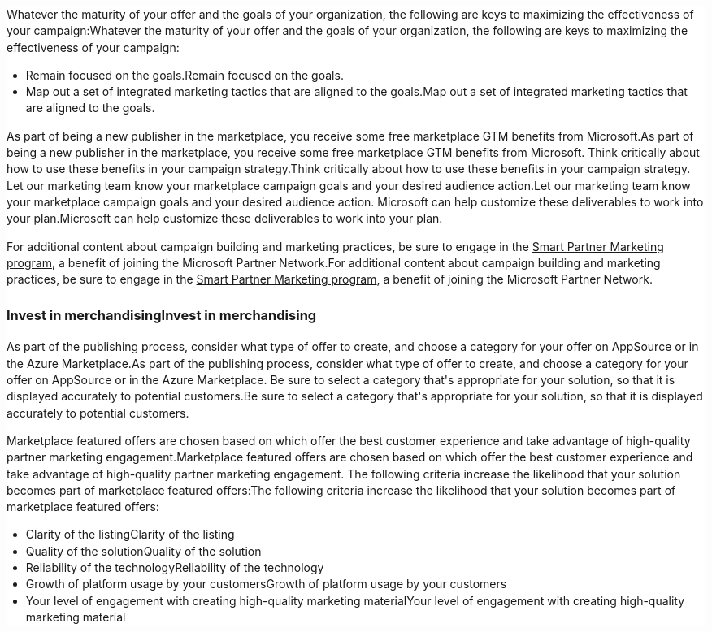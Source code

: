 <span data-ttu-id="0d8b5-250">Whatever the maturity of your offer and the goals of your organization, the following are keys to maximizing the effectiveness of your campaign:</span><span class="sxs-lookup"><span data-stu-id="0d8b5-250">Whatever the maturity of your offer and the goals of your organization, the following are keys to maximizing the effectiveness of your campaign:</span></span>
* <span data-ttu-id="0d8b5-251">Remain focused on the goals.</span><span class="sxs-lookup"><span data-stu-id="0d8b5-251">Remain focused on the goals.</span></span>
* <span data-ttu-id="0d8b5-252">Map out a set of integrated marketing tactics that are aligned to the goals.</span><span class="sxs-lookup"><span data-stu-id="0d8b5-252">Map out a set of integrated marketing tactics that are aligned to the goals.</span></span>

<span data-ttu-id="0d8b5-253">As part of being a new publisher in the marketplace, you receive some free marketplace GTM benefits from Microsoft.</span><span class="sxs-lookup"><span data-stu-id="0d8b5-253">As part of being a new publisher in the marketplace, you receive some free marketplace GTM benefits from Microsoft.</span></span> <span data-ttu-id="0d8b5-254">Think critically about how to use these benefits in your campaign strategy.</span><span class="sxs-lookup"><span data-stu-id="0d8b5-254">Think critically about how to use these benefits in your campaign strategy.</span></span> <span data-ttu-id="0d8b5-255">Let our marketing team know your marketplace campaign goals and your desired audience action.</span><span class="sxs-lookup"><span data-stu-id="0d8b5-255">Let our marketing team know your marketplace campaign goals and your desired audience action.</span></span> <span data-ttu-id="0d8b5-256">Microsoft can help customize these deliverables to work into your plan.</span><span class="sxs-lookup"><span data-stu-id="0d8b5-256">Microsoft can help customize these deliverables to work into your plan.</span></span>

<span data-ttu-id="0d8b5-257">For additional content about campaign building and marketing practices, be sure to engage in the [Smart Partner Marketing program](https://partner.microsoft.com/smart-partner-marketing), a benefit of joining the Microsoft Partner Network.</span><span class="sxs-lookup"><span data-stu-id="0d8b5-257">For additional content about campaign building and marketing practices, be sure to engage in the [Smart Partner Marketing program](https://partner.microsoft.com/smart-partner-marketing), a benefit of joining the Microsoft Partner Network.</span></span> 

### <a name="invest-in-merchandising"></a><span data-ttu-id="0d8b5-258">Invest in merchandising</span><span class="sxs-lookup"><span data-stu-id="0d8b5-258">Invest in merchandising</span></span>
<span data-ttu-id="0d8b5-259">As part of the publishing process, consider what type of offer to create, and choose a category for your offer on AppSource or in the Azure Marketplace.</span><span class="sxs-lookup"><span data-stu-id="0d8b5-259">As part of the publishing process, consider what type of offer to create, and choose a category for your offer on AppSource or in the Azure Marketplace.</span></span> <span data-ttu-id="0d8b5-260">Be sure to select a category that's appropriate for your solution, so that it is displayed accurately to potential customers.</span><span class="sxs-lookup"><span data-stu-id="0d8b5-260">Be sure to select a category that's appropriate for your solution, so that it is displayed accurately to potential customers.</span></span>

<span data-ttu-id="0d8b5-261">Marketplace featured offers are chosen based on which offer the best customer experience and take advantage of high-quality partner marketing engagement.</span><span class="sxs-lookup"><span data-stu-id="0d8b5-261">Marketplace featured offers are chosen based on which offer the best customer experience and take advantage of high-quality partner marketing engagement.</span></span> <span data-ttu-id="0d8b5-262">The following criteria increase the likelihood that your solution becomes part of marketplace featured offers:</span><span class="sxs-lookup"><span data-stu-id="0d8b5-262">The following criteria increase the likelihood that your solution becomes part of marketplace featured offers:</span></span>
* <span data-ttu-id="0d8b5-263">Clarity of the listing</span><span class="sxs-lookup"><span data-stu-id="0d8b5-263">Clarity of the listing</span></span>
* <span data-ttu-id="0d8b5-264">Quality of the solution</span><span class="sxs-lookup"><span data-stu-id="0d8b5-264">Quality of the solution</span></span>
* <span data-ttu-id="0d8b5-265">Reliability of the technology</span><span class="sxs-lookup"><span data-stu-id="0d8b5-265">Reliability of the technology</span></span>
* <span data-ttu-id="0d8b5-266">Growth of platform usage by your customers</span><span class="sxs-lookup"><span data-stu-id="0d8b5-266">Growth of platform usage by your customers</span></span>
* <span data-ttu-id="0d8b5-267">Your level of engagement with creating high-quality marketing material</span><span class="sxs-lookup"><span data-stu-id="0d8b5-267">Your level of engagement with creating high-quality marketing material</span></span>
